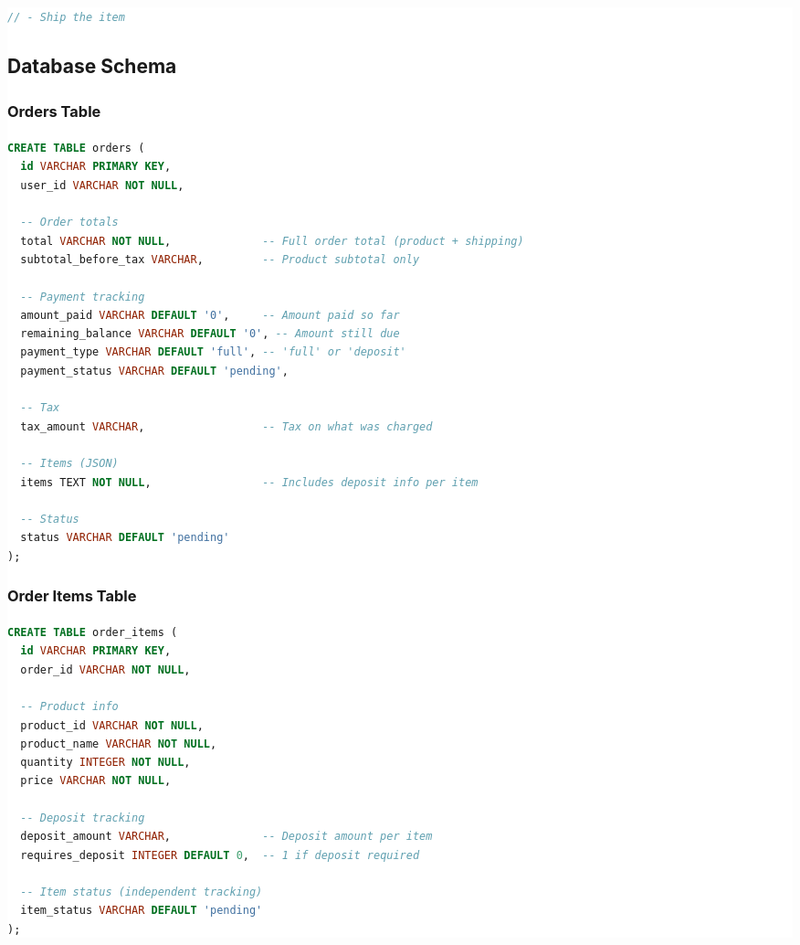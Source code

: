 ```typescript
// - Ship the item
```

## Database Schema

### Orders Table
```sql
CREATE TABLE orders (
  id VARCHAR PRIMARY KEY,
  user_id VARCHAR NOT NULL,
  
  -- Order totals
  total VARCHAR NOT NULL,              -- Full order total (product + shipping)
  subtotal_before_tax VARCHAR,         -- Product subtotal only
  
  -- Payment tracking
  amount_paid VARCHAR DEFAULT '0',     -- Amount paid so far
  remaining_balance VARCHAR DEFAULT '0', -- Amount still due
  payment_type VARCHAR DEFAULT 'full', -- 'full' or 'deposit'
  payment_status VARCHAR DEFAULT 'pending',
  
  -- Tax
  tax_amount VARCHAR,                  -- Tax on what was charged
  
  -- Items (JSON)
  items TEXT NOT NULL,                 -- Includes deposit info per item
  
  -- Status
  status VARCHAR DEFAULT 'pending'
);
```

### Order Items Table
```sql
CREATE TABLE order_items (
  id VARCHAR PRIMARY KEY,
  order_id VARCHAR NOT NULL,
  
  -- Product info
  product_id VARCHAR NOT NULL,
  product_name VARCHAR NOT NULL,
  quantity INTEGER NOT NULL,
  price VARCHAR NOT NULL,
  
  -- Deposit tracking
  deposit_amount VARCHAR,              -- Deposit amount per item
  requires_deposit INTEGER DEFAULT 0,  -- 1 if deposit required
  
  -- Item status (independent tracking)
  item_status VARCHAR DEFAULT 'pending'
);
```
